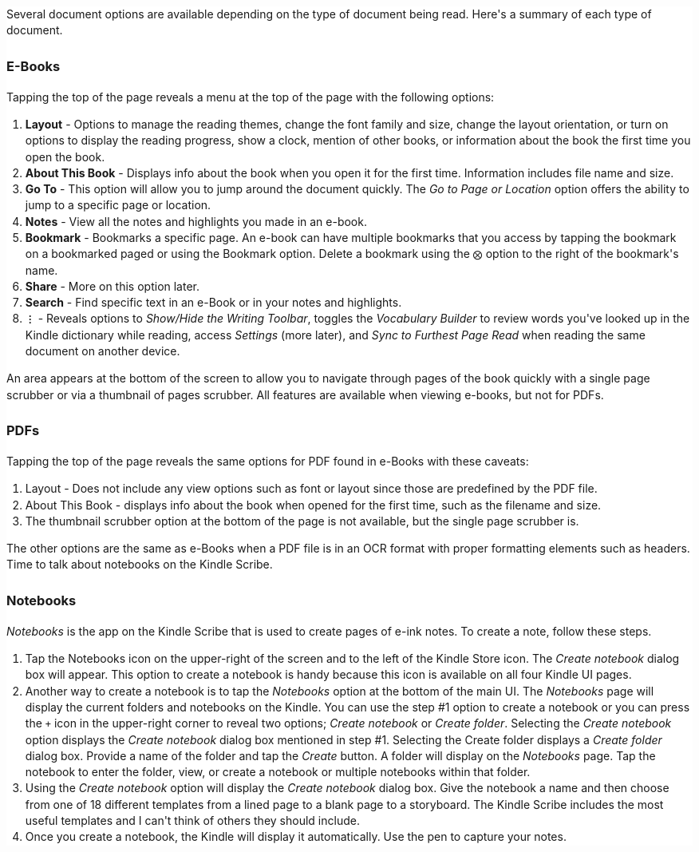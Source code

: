 Several document options are available depending on the type of document being read. Here's a summary of each type of document.

### E-Books

Tapping the top of the page reveals a menu at the top of the page with the following options:

1. **Layout** - Options to manage the reading themes, change the font family and size, change the layout orientation, or turn on options to display the reading progress, show a clock, mention of other books, or information about the book the first time you open the book.
2. **About This Book** - Displays info about the book when you open it for the first time. Information includes file name and size.
3. **Go To** - This option will allow you to jump around the document quickly. The *Go to Page or Location* option offers the ability to jump to a specific page or location.
4. **Notes** - View all the notes and highlights you made in an e-book.
5. **Bookmark** - Bookmarks a specific page. An e-book can have multiple bookmarks that you access by tapping the bookmark on a bookmarked paged or using the Bookmark option. Delete a bookmark using the `⨂` option to the right of the bookmark's name.
6. **Share** - More on this option later.
7. **Search** - Find specific text in an e-Book or in your notes and highlights.
8. **`⋮`** - Reveals options to *Show/Hide the Writing Toolbar*, toggles the *Vocabulary Builder* to review words you've looked up in the Kindle dictionary while reading, access *Settings* (more later), and *Sync to Furthest Page Read* when reading the same document on another device.

An area appears at the bottom of the screen to allow you to navigate through pages of the book quickly with a single page scrubber or via a thumbnail of pages scrubber. All features are available when viewing e-books, but not for PDFs.

### PDFs

Tapping the top of the page reveals the same options for PDF found in e-Books with these caveats:

1. Layout - Does not include any view options such as font or layout since those are predefined by the PDF file.
2. About This Book - displays info about the book when opened for the first time, such as the filename and size.
3. The thumbnail scrubber option at the bottom of the page is not available, but the single page scrubber is.

The other options are the same as e-Books when a PDF file is in an OCR format with proper formatting elements such as headers. Time to talk about notebooks on the Kindle Scribe. 

### Notebooks

*Notebooks* is the app on the Kindle Scribe that is used to create pages of e-ink notes. To create a note, follow these steps.

1. Tap the Notebooks icon on the upper-right of the screen and to the left of the Kindle Store icon. The *Create notebook* dialog box will appear. This option to create a notebook is handy because this icon is available on all four Kindle UI pages.
2. Another way to create a notebook is to tap the *Notebooks* option at the bottom of the main UI. The *Notebooks* page will display the current folders and notebooks on the Kindle. You can use the step #1 option to create a notebook or you can press the `+` icon in the upper-right corner to reveal two options; *Create notebook* or *Create folder*. Selecting the *Create notebook* option displays the *Create notebook* dialog box mentioned in step #1. Selecting the Create folder displays a *Create folder* dialog box. Provide a name of the folder and tap the *Create* button. A folder will display on the *Notebooks* page. Tap the notebook to enter the folder, view, or create a notebook or multiple notebooks within that folder.
3. Using the *Create notebook* option will display the *Create notebook* dialog box. Give the notebook a name and then choose from one of 18 different templates from a lined page to a blank page to a storyboard. The Kindle Scribe includes the most useful templates and I can't think of others they should include.
4. Once you create a notebook, the Kindle will display it automatically. Use the pen to capture your notes.
